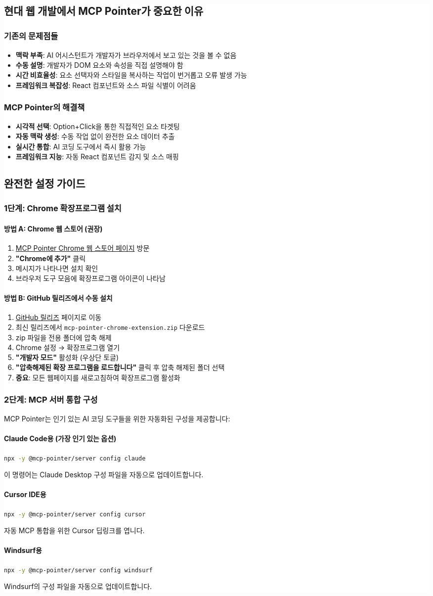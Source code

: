 ## 현대 웹 개발에서 MCP Pointer가 중요한 이유

### 기존의 문제점들
- **맥락 부족**: AI 어시스턴트가 개발자가 브라우저에서 보고 있는 것을 볼 수 없음
- **수동 설명**: 개발자가 DOM 요소와 속성을 직접 설명해야 함
- **시간 비효율성**: 요소 선택자와 스타일을 복사하는 작업이 번거롭고 오류 발생 가능
- **프레임워크 복잡성**: React 컴포넌트와 소스 파일 식별이 어려움

### MCP Pointer의 해결책
- **시각적 선택**: Option+Click을 통한 직접적인 요소 타겟팅
- **자동 맥락 생성**: 수동 작업 없이 완전한 요소 데이터 추출
- **실시간 통합**: AI 코딩 도구에서 즉시 활용 가능
- **프레임워크 지능**: 자동 React 컴포넌트 감지 및 소스 매핑

## 완전한 설정 가이드

### 1단계: Chrome 확장프로그램 설치

#### 방법 A: Chrome 웹 스토어 (권장)
1. [MCP Pointer Chrome 웹 스토어 페이지](https://chrome.google.com/webstore/detail/mcp-pointer) 방문
2. **"Chrome에 추가"** 클릭
3. 메시지가 나타나면 설치 확인
4. 브라우저 도구 모음에 확장프로그램 아이콘이 나타남

#### 방법 B: GitHub 릴리즈에서 수동 설치
1. [GitHub 릴리즈](https://github.com/etsd-tech/mcp-pointer/releases) 페이지로 이동
2. 최신 릴리즈에서 `mcp-pointer-chrome-extension.zip` 다운로드
3. zip 파일을 전용 폴더에 압축 해제
4. Chrome 설정 → 확장프로그램 열기
5. **"개발자 모드"** 활성화 (우상단 토글)
6. **"압축해제된 확장 프로그램을 로드합니다"** 클릭 후 압축 해제된 폴더 선택
7. **중요**: 모든 웹페이지를 새로고침하여 확장프로그램 활성화

### 2단계: MCP 서버 통합 구성

MCP Pointer는 인기 있는 AI 코딩 도구들을 위한 자동화된 구성을 제공합니다:

#### Claude Code용 (가장 인기 있는 옵션)
```bash
npx -y @mcp-pointer/server config claude
```
이 명령어는 Claude Desktop 구성 파일을 자동으로 업데이트합니다.

#### Cursor IDE용
```bash
npx -y @mcp-pointer/server config cursor
```
자동 MCP 통합을 위한 Cursor 딥링크를 엽니다.

#### Windsurf용
```bash
npx -y @mcp-pointer/server config windsurf
```
Windsurf의 구성 파일을 자동으로 업데이트합니다.
